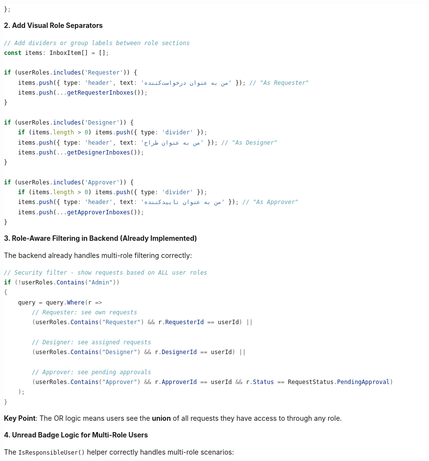 ```typescript
};
```

**2. Add Visual Role Separators**

```typescript
// Add dividers or group labels between role sections
const items: InboxItem[] = [];

if (userRoles.includes('Requester')) {
    items.push({ type: 'header', text: 'من به عنوان درخواست‌کننده' }); // "As Requester"
    items.push(...getRequesterInboxes());
}

if (userRoles.includes('Designer')) {
    if (items.length > 0) items.push({ type: 'divider' });
    items.push({ type: 'header', text: 'من به عنوان طراح' }); // "As Designer"
    items.push(...getDesignerInboxes());
}

if (userRoles.includes('Approver')) {
    if (items.length > 0) items.push({ type: 'divider' });
    items.push({ type: 'header', text: 'من به عنوان تاییدکننده' }); // "As Approver"
    items.push(...getApproverInboxes());
}
```

**3. Role-Aware Filtering in Backend (Already Implemented)**

The backend already handles multi-role filtering correctly:

```csharp
// Security filter - show requests based on ALL user roles
if (!userRoles.Contains("Admin"))
{
    query = query.Where(r =>
        // Requester: see own requests
        (userRoles.Contains("Requester") && r.RequesterId == userId) ||
        
        // Designer: see assigned requests
        (userRoles.Contains("Designer") && r.DesignerId == userId) ||
        
        // Approver: see pending approvals
        (userRoles.Contains("Approver") && r.ApproverId == userId && r.Status == RequestStatus.PendingApproval)
    );
}
```

**Key Point**: The OR logic means users see the **union** of all requests they have access to through any role.

**4. Unread Badge Logic for Multi-Role Users**

The `IsResponsibleUser()` helper correctly handles multi-role scenarios:
